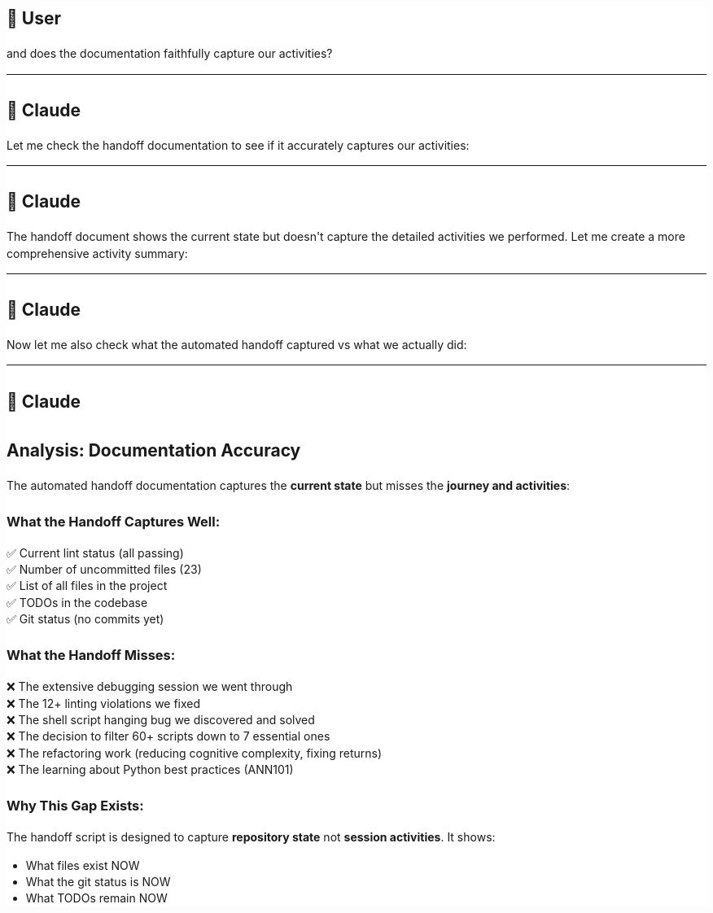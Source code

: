 
## 👤 User

and does the documentation faithfully capture our activities?

---

## 🤖 Claude

Let me check the handoff documentation to see if it accurately captures our activities:

---

## 🤖 Claude

The handoff document shows the current state but doesn't capture the detailed activities we performed. Let me create a more comprehensive activity summary:

---

## 🤖 Claude

Now let me also check what the automated handoff captured vs what we actually did:

---

## 🤖 Claude

## Analysis: Documentation Accuracy

The automated handoff documentation captures the **current state** but misses the **journey and activities**:

### What the Handoff Captures Well:
✅ Current lint status (all passing)  
✅ Number of uncommitted files (23)  
✅ List of all files in the project  
✅ TODOs in the codebase  
✅ Git status (no commits yet)  

### What the Handoff Misses:
❌ The extensive debugging session we went through  
❌ The 12+ linting violations we fixed  
❌ The shell script hanging bug we discovered and solved  
❌ The decision to filter 60+ scripts down to 7 essential ones  
❌ The refactoring work (reducing cognitive complexity, fixing returns)  
❌ The learning about Python best practices (ANN101)  

### Why This Gap Exists:
The handoff script is designed to capture **repository state** not **session activities**. It shows:
- What files exist NOW
- What the git status is NOW  
- What TODOs remain NOW
